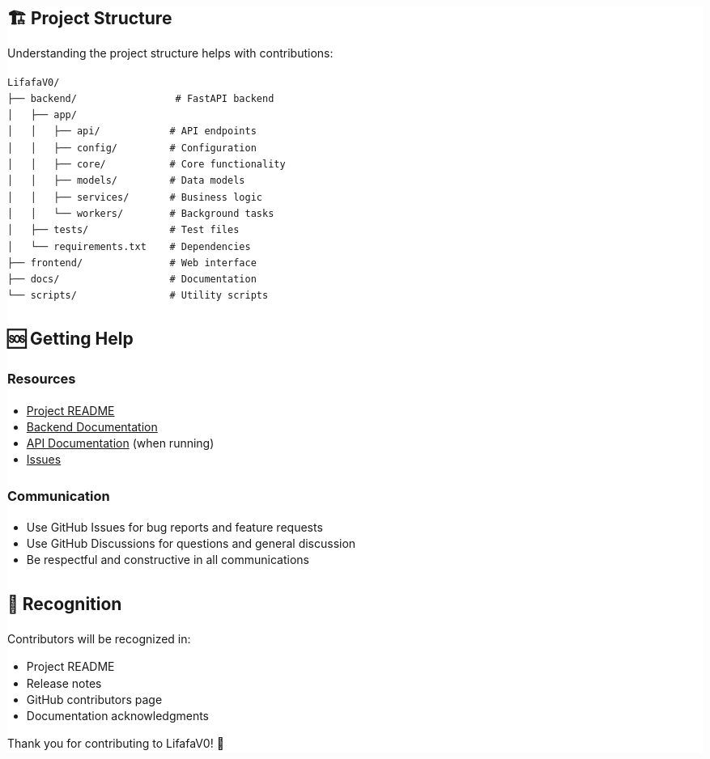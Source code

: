 ## 🏗️ Project Structure

Understanding the project structure helps with contributions:

```
LifafaV0/
├── backend/                 # FastAPI backend
│   ├── app/
│   │   ├── api/            # API endpoints
│   │   ├── config/         # Configuration
│   │   ├── core/           # Core functionality
│   │   ├── models/         # Data models
│   │   ├── services/       # Business logic
│   │   └── workers/        # Background tasks
│   ├── tests/              # Test files
│   └── requirements.txt    # Dependencies
├── frontend/               # Web interface
├── docs/                   # Documentation
└── scripts/                # Utility scripts
```

## 🆘 Getting Help

### Resources

- [Project README](README.md)
- [Backend Documentation](backend/readme.md)
- [API Documentation](http://localhost:8000/docs) (when running)
- [Issues](https://github.com/original-owner/LifafaV0/issues)

### Communication

- Use GitHub Issues for bug reports and feature requests
- Use GitHub Discussions for questions and general discussion
- Be respectful and constructive in all communications

## 🙏 Recognition

Contributors will be recognized in:

- Project README
- Release notes
- GitHub contributors page
- Documentation acknowledgments

Thank you for contributing to LifafaV0! 🚀 